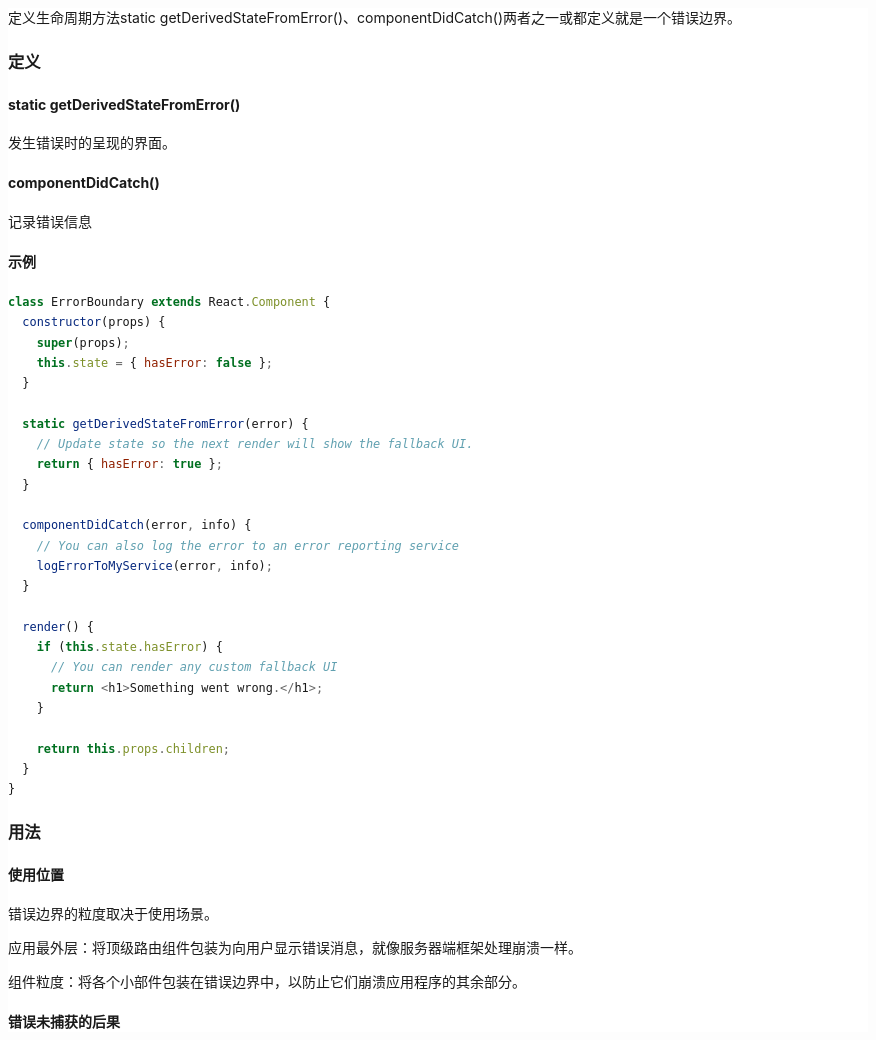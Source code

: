 定义生命周期方法static getDerivedStateFromError()、componentDidCatch()两者之一或都定义就是一个错误边界。

### 定义

#### static getDerivedStateFromError()

发生错误时的呈现的界面。

#### componentDidCatch()

记录错误信息

#### 示例

```js
class ErrorBoundary extends React.Component {
  constructor(props) {
    super(props);
    this.state = { hasError: false };
  }

  static getDerivedStateFromError(error) {
    // Update state so the next render will show the fallback UI.
    return { hasError: true };
  }

  componentDidCatch(error, info) {
    // You can also log the error to an error reporting service
    logErrorToMyService(error, info);
  }

  render() {
    if (this.state.hasError) {
      // You can render any custom fallback UI
      return <h1>Something went wrong.</h1>;
    }

    return this.props.children; 
  }
}
```

### 用法

#### 使用位置

错误边界的粒度取决于使用场景。

应用最外层：将顶级路由组件包装为向用户显示错误消息，就像服务器端框架处理崩溃一样。

组件粒度：将各个小部件包装在错误边界中，以防止它们崩溃应用程序的其余部分。

#### 错误未捕获的后果
